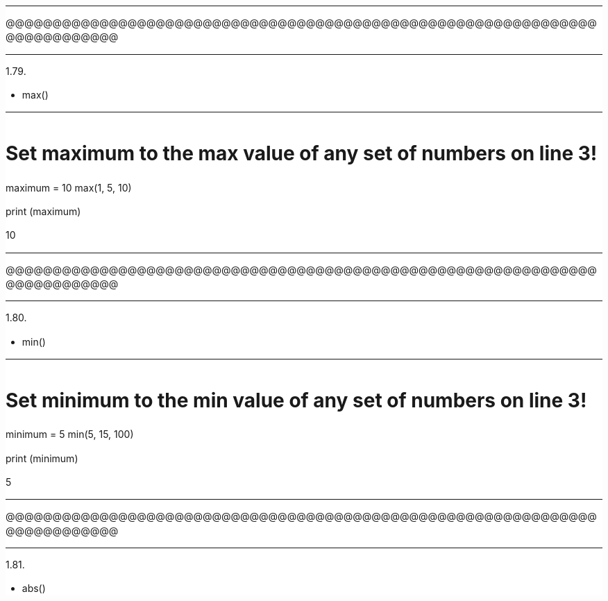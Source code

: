 ----------------------------------------------------------------------

@@@@@@@@@@@@@@@@@@@@@@@@@@@@@@@@@@@@@@@@@@@@@@@@@@@@@@@@@@@@@@@@@@@@@@@@@@@

----------------------------------------------------------------------

1.79.

- max()

-----------------------------------

# Set maximum to the max value of any set of numbers on line 3!

maximum = 10
max(1, 5, 10)

print (maximum)

>>>
10
>>>

----------------------------------------------------------------------

@@@@@@@@@@@@@@@@@@@@@@@@@@@@@@@@@@@@@@@@@@@@@@@@@@@@@@@@@@@@@@@@@@@@@@@@@@@

----------------------------------------------------------------------

1.80.

- min()

-----------------------------------

# Set minimum to the min value of any set of numbers on line 3!

minimum = 5
min(5, 15, 100)

print (minimum)

>>>
5
>>>

----------------------------------------------------------------------

@@@@@@@@@@@@@@@@@@@@@@@@@@@@@@@@@@@@@@@@@@@@@@@@@@@@@@@@@@@@@@@@@@@@@@@@@@@

----------------------------------------------------------------------

1.81.

- abs()
